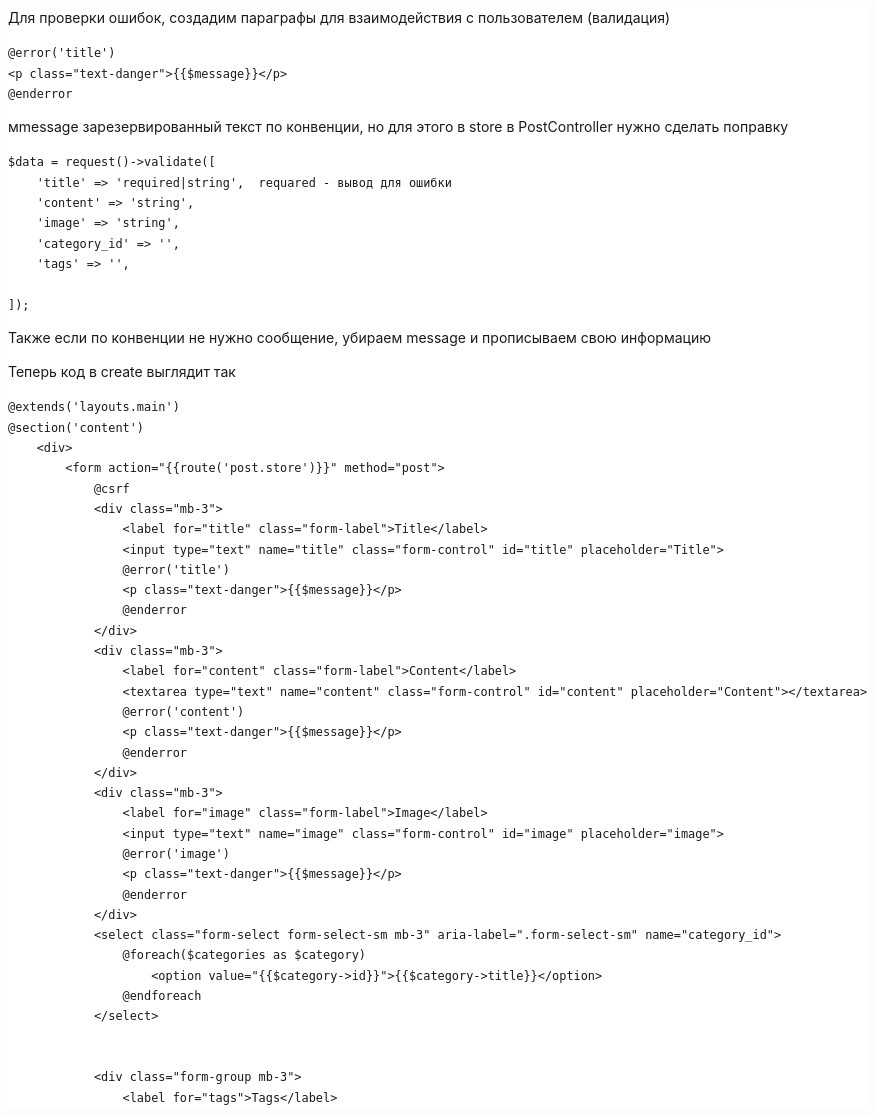 Для проверки ошибок, создадим параграфы для взаимодействия с пользователем (валидация)

```
@error('title')  
<p class="text-danger">{{$message}}</p>  
@enderror
```

мmessage зарезервированный текст по конвенции, но для этого в store в PostController нужно сделать поправку

```
$data = request()->validate([  
    'title' => 'required|string',  requared - вывод для ошибки
    'content' => 'string',  
    'image' => 'string',  
    'category_id' => '',  
    'tags' => '',  
  
]);
```

Также если по конвенции не нужно сообщение, убираем message и прописываем свою информацию

Теперь код в create выглядит так

```
@extends('layouts.main')  
@section('content')  
    <div>  
        <form action="{{route('post.store')}}" method="post">  
            @csrf  
            <div class="mb-3">  
                <label for="title" class="form-label">Title</label>  
                <input type="text" name="title" class="form-control" id="title" placeholder="Title">  
                @error('title')  
                <p class="text-danger">{{$message}}</p>  
                @enderror  
            </div>  
            <div class="mb-3">  
                <label for="content" class="form-label">Content</label>  
                <textarea type="text" name="content" class="form-control" id="content" placeholder="Content"></textarea>  
                @error('content')  
                <p class="text-danger">{{$message}}</p>  
                @enderror  
            </div>  
            <div class="mb-3">  
                <label for="image" class="form-label">Image</label>  
                <input type="text" name="image" class="form-control" id="image" placeholder="image">  
                @error('image')  
                <p class="text-danger">{{$message}}</p>  
                @enderror  
            </div>  
            <select class="form-select form-select-sm mb-3" aria-label=".form-select-sm" name="category_id">  
                @foreach($categories as $category)  
                    <option value="{{$category->id}}">{{$category->title}}</option>  
                @endforeach  
            </select>  
  
  
            <div class="form-group mb-3">  
                <label for="tags">Tags</label>  
```